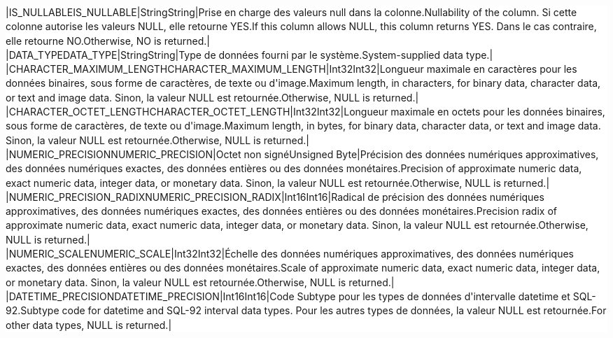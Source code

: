 |<span data-ttu-id="f9490-478">IS_NULLABLE</span><span class="sxs-lookup"><span data-stu-id="f9490-478">IS_NULLABLE</span></span>|<span data-ttu-id="f9490-479">String</span><span class="sxs-lookup"><span data-stu-id="f9490-479">String</span></span>|<span data-ttu-id="f9490-480">Prise en charge des valeurs null dans la colonne.</span><span class="sxs-lookup"><span data-stu-id="f9490-480">Nullability of the column.</span></span> <span data-ttu-id="f9490-481">Si cette colonne autorise les valeurs NULL, elle retourne YES.</span><span class="sxs-lookup"><span data-stu-id="f9490-481">If this column allows NULL, this column returns YES.</span></span> <span data-ttu-id="f9490-482">Dans le cas contraire, elle retourne NO.</span><span class="sxs-lookup"><span data-stu-id="f9490-482">Otherwise, NO is returned.</span></span>|  
|<span data-ttu-id="f9490-483">DATA_TYPE</span><span class="sxs-lookup"><span data-stu-id="f9490-483">DATA_TYPE</span></span>|<span data-ttu-id="f9490-484">String</span><span class="sxs-lookup"><span data-stu-id="f9490-484">String</span></span>|<span data-ttu-id="f9490-485">Type de données fourni par le système.</span><span class="sxs-lookup"><span data-stu-id="f9490-485">System-supplied data type.</span></span>|  
|<span data-ttu-id="f9490-486">CHARACTER_MAXIMUM_LENGTH</span><span class="sxs-lookup"><span data-stu-id="f9490-486">CHARACTER_MAXIMUM_LENGTH</span></span>|<span data-ttu-id="f9490-487">Int32</span><span class="sxs-lookup"><span data-stu-id="f9490-487">Int32</span></span>|<span data-ttu-id="f9490-488">Longueur maximale en caractères pour les données binaires, sous forme de caractères, de texte ou d'image.</span><span class="sxs-lookup"><span data-stu-id="f9490-488">Maximum length, in characters, for binary data, character data, or text and image data.</span></span> <span data-ttu-id="f9490-489">Sinon, la valeur NULL est retournée.</span><span class="sxs-lookup"><span data-stu-id="f9490-489">Otherwise, NULL is returned.</span></span>|  
|<span data-ttu-id="f9490-490">CHARACTER_OCTET_LENGTH</span><span class="sxs-lookup"><span data-stu-id="f9490-490">CHARACTER_OCTET_LENGTH</span></span>|<span data-ttu-id="f9490-491">Int32</span><span class="sxs-lookup"><span data-stu-id="f9490-491">Int32</span></span>|<span data-ttu-id="f9490-492">Longueur maximale en octets pour les données binaires, sous forme de caractères, de texte ou d'image.</span><span class="sxs-lookup"><span data-stu-id="f9490-492">Maximum length, in bytes, for binary data, character data, or text and image data.</span></span> <span data-ttu-id="f9490-493">Sinon, la valeur NULL est retournée.</span><span class="sxs-lookup"><span data-stu-id="f9490-493">Otherwise, NULL is returned.</span></span>|  
|<span data-ttu-id="f9490-494">NUMERIC_PRECISION</span><span class="sxs-lookup"><span data-stu-id="f9490-494">NUMERIC_PRECISION</span></span>|<span data-ttu-id="f9490-495">Octet non signé</span><span class="sxs-lookup"><span data-stu-id="f9490-495">Unsigned Byte</span></span>|<span data-ttu-id="f9490-496">Précision des données numériques approximatives, des données numériques exactes, des données entières ou des données monétaires.</span><span class="sxs-lookup"><span data-stu-id="f9490-496">Precision of approximate numeric data, exact numeric data, integer data, or monetary data.</span></span> <span data-ttu-id="f9490-497">Sinon, la valeur NULL est retournée.</span><span class="sxs-lookup"><span data-stu-id="f9490-497">Otherwise, NULL is returned.</span></span>|  
|<span data-ttu-id="f9490-498">NUMERIC_PRECISION_RADIX</span><span class="sxs-lookup"><span data-stu-id="f9490-498">NUMERIC_PRECISION_RADIX</span></span>|<span data-ttu-id="f9490-499">Int16</span><span class="sxs-lookup"><span data-stu-id="f9490-499">Int16</span></span>|<span data-ttu-id="f9490-500">Radical de précision des données numériques approximatives, des données numériques exactes, des données entières ou des données monétaires.</span><span class="sxs-lookup"><span data-stu-id="f9490-500">Precision radix of approximate numeric data, exact numeric data, integer data, or monetary data.</span></span> <span data-ttu-id="f9490-501">Sinon, la valeur NULL est retournée.</span><span class="sxs-lookup"><span data-stu-id="f9490-501">Otherwise, NULL is returned.</span></span>|  
|<span data-ttu-id="f9490-502">NUMERIC_SCALE</span><span class="sxs-lookup"><span data-stu-id="f9490-502">NUMERIC_SCALE</span></span>|<span data-ttu-id="f9490-503">Int32</span><span class="sxs-lookup"><span data-stu-id="f9490-503">Int32</span></span>|<span data-ttu-id="f9490-504">Échelle des données numériques approximatives, des données numériques exactes, des données entières ou des données monétaires.</span><span class="sxs-lookup"><span data-stu-id="f9490-504">Scale of approximate numeric data, exact numeric data, integer data, or monetary data.</span></span> <span data-ttu-id="f9490-505">Sinon, la valeur NULL est retournée.</span><span class="sxs-lookup"><span data-stu-id="f9490-505">Otherwise, NULL is returned.</span></span>|  
|<span data-ttu-id="f9490-506">DATETIME_PRECISION</span><span class="sxs-lookup"><span data-stu-id="f9490-506">DATETIME_PRECISION</span></span>|<span data-ttu-id="f9490-507">Int16</span><span class="sxs-lookup"><span data-stu-id="f9490-507">Int16</span></span>|<span data-ttu-id="f9490-508">Code Subtype pour les types de données d'intervalle datetime et SQL-92.</span><span class="sxs-lookup"><span data-stu-id="f9490-508">Subtype code for datetime and SQL-92 interval data types.</span></span> <span data-ttu-id="f9490-509">Pour les autres types de données, la valeur NULL est retournée.</span><span class="sxs-lookup"><span data-stu-id="f9490-509">For other data types, NULL is returned.</span></span>|  